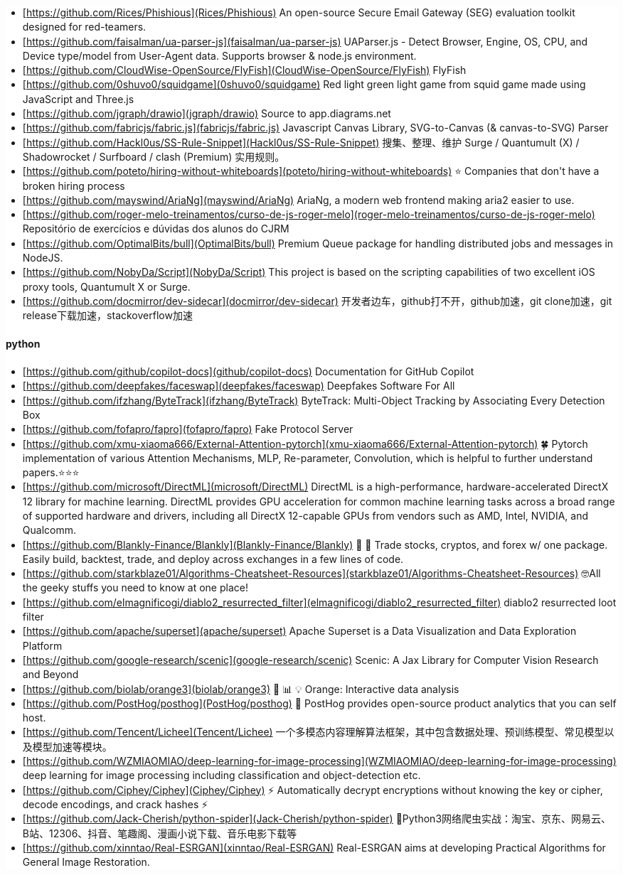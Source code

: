 * [https://github.com/Rices/Phishious](Rices/Phishious) An open-source Secure Email Gateway (SEG) evaluation toolkit designed for red-teamers.
* [https://github.com/faisalman/ua-parser-js](faisalman/ua-parser-js) UAParser.js - Detect Browser, Engine, OS, CPU, and Device type/model from User-Agent data. Supports browser & node.js environment.
* [https://github.com/CloudWise-OpenSource/FlyFish](CloudWise-OpenSource/FlyFish) FlyFish
* [https://github.com/0shuvo0/squidgame](0shuvo0/squidgame) Red light green light game from squid game made using JavaScript and Three.js
* [https://github.com/jgraph/drawio](jgraph/drawio) Source to app.diagrams.net
* [https://github.com/fabricjs/fabric.js](fabricjs/fabric.js) Javascript Canvas Library, SVG-to-Canvas (& canvas-to-SVG) Parser
* [https://github.com/Hackl0us/SS-Rule-Snippet](Hackl0us/SS-Rule-Snippet) 搜集、整理、维护 Surge / Quantumult (X) / Shadowrocket / Surfboard / clash (Premium) 实用规则。
* [https://github.com/poteto/hiring-without-whiteboards](poteto/hiring-without-whiteboards) ⭐️ Companies that don't have a broken hiring process
* [https://github.com/mayswind/AriaNg](mayswind/AriaNg) AriaNg, a modern web frontend making aria2 easier to use.
* [https://github.com/roger-melo-treinamentos/curso-de-js-roger-melo](roger-melo-treinamentos/curso-de-js-roger-melo) Repositório de exercícios e dúvidas dos alunos do CJRM
* [https://github.com/OptimalBits/bull](OptimalBits/bull) Premium Queue package for handling distributed jobs and messages in NodeJS.
* [https://github.com/NobyDa/Script](NobyDa/Script) This project is based on the scripting capabilities of two excellent iOS proxy tools, Quantumult X or Surge.
* [https://github.com/docmirror/dev-sidecar](docmirror/dev-sidecar) 开发者边车，github打不开，github加速，git clone加速，git release下载加速，stackoverflow加速

#### python
* [https://github.com/github/copilot-docs](github/copilot-docs) Documentation for GitHub Copilot
* [https://github.com/deepfakes/faceswap](deepfakes/faceswap) Deepfakes Software For All
* [https://github.com/ifzhang/ByteTrack](ifzhang/ByteTrack) ByteTrack: Multi-Object Tracking by Associating Every Detection Box
* [https://github.com/fofapro/fapro](fofapro/fapro) Fake Protocol Server
* [https://github.com/xmu-xiaoma666/External-Attention-pytorch](xmu-xiaoma666/External-Attention-pytorch) 🍀 Pytorch implementation of various Attention Mechanisms, MLP, Re-parameter, Convolution, which is helpful to further understand papers.⭐⭐⭐
* [https://github.com/microsoft/DirectML](microsoft/DirectML) DirectML is a high-performance, hardware-accelerated DirectX 12 library for machine learning. DirectML provides GPU acceleration for common machine learning tasks across a broad range of supported hardware and drivers, including all DirectX 12-capable GPUs from vendors such as AMD, Intel, NVIDIA, and Qualcomm.
* [https://github.com/Blankly-Finance/Blankly](Blankly-Finance/Blankly) 🚀 💸 Trade stocks, cryptos, and forex w/ one package. Easily build, backtest, trade, and deploy across exchanges in a few lines of code.
* [https://github.com/starkblaze01/Algorithms-Cheatsheet-Resources](starkblaze01/Algorithms-Cheatsheet-Resources) 🤓All the geeky stuffs you need to know at one place!
* [https://github.com/elmagnificogi/diablo2_resurrected_filter](elmagnificogi/diablo2_resurrected_filter) diablo2 resurrected loot filter
* [https://github.com/apache/superset](apache/superset) Apache Superset is a Data Visualization and Data Exploration Platform
* [https://github.com/google-research/scenic](google-research/scenic) Scenic: A Jax Library for Computer Vision Research and Beyond
* [https://github.com/biolab/orange3](biolab/orange3) 🍊 📊 💡 Orange: Interactive data analysis
* [https://github.com/PostHog/posthog](PostHog/posthog) 🦔 PostHog provides open-source product analytics that you can self host.
* [https://github.com/Tencent/Lichee](Tencent/Lichee) 一个多模态内容理解算法框架，其中包含数据处理、预训练模型、常见模型以及模型加速等模块。
* [https://github.com/WZMIAOMIAO/deep-learning-for-image-processing](WZMIAOMIAO/deep-learning-for-image-processing) deep learning for image processing including classification and object-detection etc.
* [https://github.com/Ciphey/Ciphey](Ciphey/Ciphey) ⚡ Automatically decrypt encryptions without knowing the key or cipher, decode encodings, and crack hashes ⚡
* [https://github.com/Jack-Cherish/python-spider](Jack-Cherish/python-spider) 🌈Python3网络爬虫实战：淘宝、京东、网易云、B站、12306、抖音、笔趣阁、漫画小说下载、音乐电影下载等
* [https://github.com/xinntao/Real-ESRGAN](xinntao/Real-ESRGAN) Real-ESRGAN aims at developing Practical Algorithms for General Image Restoration.